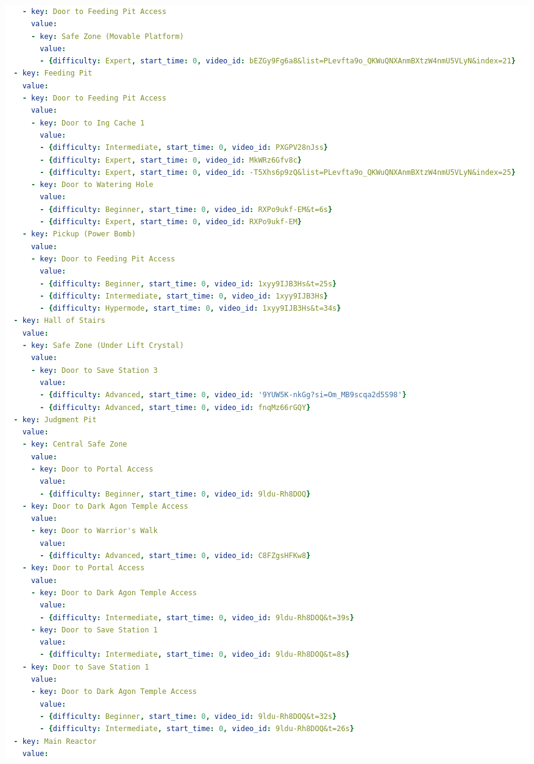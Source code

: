 ```yaml
    - key: Door to Feeding Pit Access
      value:
      - key: Safe Zone (Movable Platform)
        value:
        - {difficulty: Expert, start_time: 0, video_id: bEZGy9Fg6a8&list=PLevfta9o_QKWuQNXAnmBXtzW4nmU5VLyN&index=21}
  - key: Feeding Pit
    value:
    - key: Door to Feeding Pit Access
      value:
      - key: Door to Ing Cache 1
        value:
        - {difficulty: Intermediate, start_time: 0, video_id: PXGPV28nJss}
        - {difficulty: Expert, start_time: 0, video_id: MkWRz6Gfv8c}
        - {difficulty: Expert, start_time: 0, video_id: -T5Xhs6p9zQ&list=PLevfta9o_QKWuQNXAnmBXtzW4nmU5VLyN&index=25}
      - key: Door to Watering Hole
        value:
        - {difficulty: Beginner, start_time: 0, video_id: RXPo9ukf-EM&t=6s}
        - {difficulty: Expert, start_time: 0, video_id: RXPo9ukf-EM}
    - key: Pickup (Power Bomb)
      value:
      - key: Door to Feeding Pit Access
        value:
        - {difficulty: Beginner, start_time: 0, video_id: 1xyy9IJB3Hs&t=25s}
        - {difficulty: Intermediate, start_time: 0, video_id: 1xyy9IJB3Hs}
        - {difficulty: Hypermode, start_time: 0, video_id: 1xyy9IJB3Hs&t=34s}
  - key: Hall of Stairs
    value:
    - key: Safe Zone (Under Lift Crystal)
      value:
      - key: Door to Save Station 3
        value:
        - {difficulty: Advanced, start_time: 0, video_id: '9YUW5K-nkGg?si=Om_MB9scqa2d5S98'}
        - {difficulty: Advanced, start_time: 0, video_id: fnqMz66rGQY}
  - key: Judgment Pit
    value:
    - key: Central Safe Zone
      value:
      - key: Door to Portal Access
        value:
        - {difficulty: Beginner, start_time: 0, video_id: 9ldu-Rh8DOQ}
    - key: Door to Dark Agon Temple Access
      value:
      - key: Door to Warrior's Walk
        value:
        - {difficulty: Advanced, start_time: 0, video_id: C8FZgsHFKw8}
    - key: Door to Portal Access
      value:
      - key: Door to Dark Agon Temple Access
        value:
        - {difficulty: Intermediate, start_time: 0, video_id: 9ldu-Rh8DOQ&t=39s}
      - key: Door to Save Station 1
        value:
        - {difficulty: Intermediate, start_time: 0, video_id: 9ldu-Rh8DOQ&t=8s}
    - key: Door to Save Station 1
      value:
      - key: Door to Dark Agon Temple Access
        value:
        - {difficulty: Beginner, start_time: 0, video_id: 9ldu-Rh8DOQ&t=32s}
        - {difficulty: Intermediate, start_time: 0, video_id: 9ldu-Rh8DOQ&t=26s}
  - key: Main Reactor
    value:
```